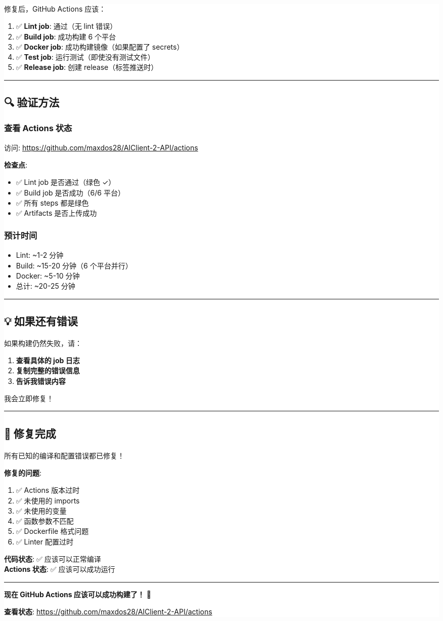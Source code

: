 修复后，GitHub Actions 应该：

1. ✅ **Lint job**: 通过（无 lint 错误）
2. ✅ **Build job**: 成功构建 6 个平台
3. ✅ **Docker job**: 成功构建镜像（如果配置了 secrets）
4. ✅ **Test job**: 运行测试（即使没有测试文件）
5. ✅ **Release job**: 创建 release（标签推送时）

---

## 🔍 验证方法

### 查看 Actions 状态

访问: https://github.com/maxdos28/AIClient-2-API/actions

**检查点**:
- ✅ Lint job 是否通过（绿色 ✓）
- ✅ Build job 是否成功（6/6 平台）
- ✅ 所有 steps 都是绿色
- ✅ Artifacts 是否上传成功

### 预计时间

- Lint: ~1-2 分钟
- Build: ~15-20 分钟（6 个平台并行）
- Docker: ~5-10 分钟
- 总计: ~20-25 分钟

---

## 💡 如果还有错误

如果构建仍然失败，请：

1. **查看具体的 job 日志**
2. **复制完整的错误信息**
3. **告诉我错误内容**

我会立即修复！

---

## 🎉 修复完成

所有已知的编译和配置错误都已修复！

**修复的问题**:
1. ✅ Actions 版本过时
2. ✅ 未使用的 imports
3. ✅ 未使用的变量
4. ✅ 函数参数不匹配
5. ✅ Dockerfile 格式问题
6. ✅ Linter 配置过时

**代码状态**: ✅ 应该可以正常编译  
**Actions 状态**: ✅ 应该可以成功运行  

---

**现在 GitHub Actions 应该可以成功构建了！** 🎉

**查看状态**: https://github.com/maxdos28/AIClient-2-API/actions

